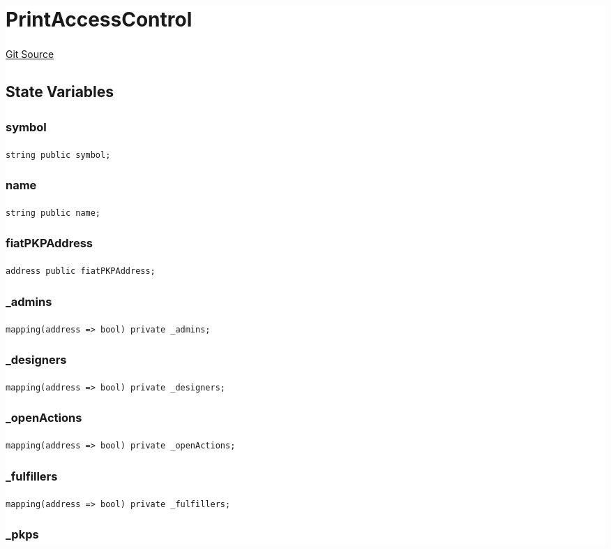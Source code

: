# PrintAccessControl
[Git Source](https://github.com/digiv3rse/protocol-contracts/blob/78826068117a4eb9f5d01837d2d88deb72b92ea0/contracts/modules/creator/PrintAccessControl.sol)


## State Variables
### symbol

```solidity
string public symbol;
```


### name

```solidity
string public name;
```


### fiatPKPAddress

```solidity
address public fiatPKPAddress;
```


### _admins

```solidity
mapping(address => bool) private _admins;
```


### _designers

```solidity
mapping(address => bool) private _designers;
```


### _openActions

```solidity
mapping(address => bool) private _openActions;
```


### _fulfillers

```solidity
mapping(address => bool) private _fulfillers;
```


### _pkps
